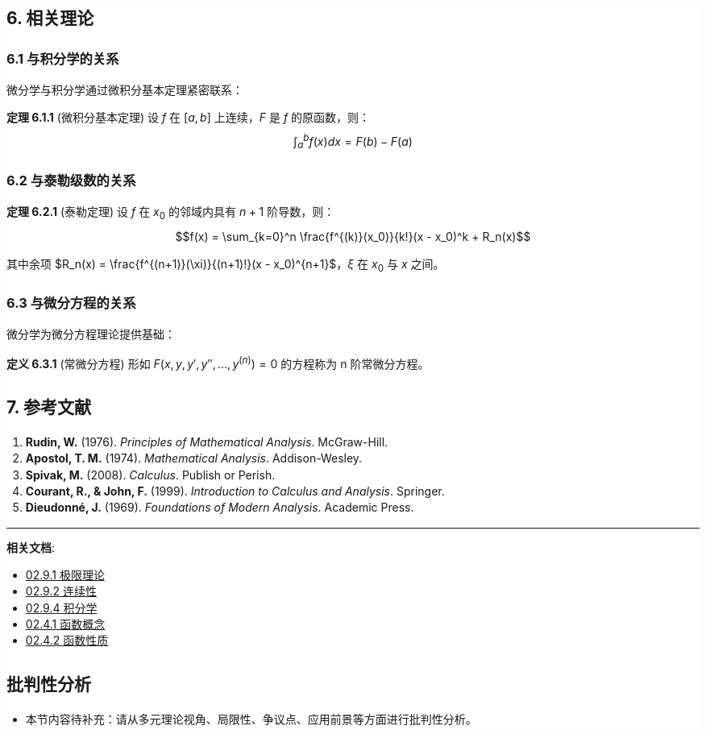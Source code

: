 ## 6. 相关理论

### 6.1 与积分学的关系

微分学与积分学通过微积分基本定理紧密联系：

**定理 6.1.1** (微积分基本定理)
设 $f$ 在 $[a, b]$ 上连续，$F$ 是 $f$ 的原函数，则：
$$\int_a^b f(x) dx = F(b) - F(a)$$

### 6.2 与泰勒级数的关系

**定理 6.2.1** (泰勒定理)
设 $f$ 在 $x_0$ 的邻域内具有 $n+1$ 阶导数，则：
$$f(x) = \sum_{k=0}^n \frac{f^{(k)}(x_0)}{k!}(x - x_0)^k + R_n(x)$$

其中余项 $R_n(x) = \frac{f^{(n+1)}(\xi)}{(n+1)!}(x - x_0)^{n+1}$，$\xi$ 在 $x_0$ 与 $x$ 之间。

### 6.3 与微分方程的关系

微分学为微分方程理论提供基础：

**定义 6.3.1** (常微分方程)
形如 $F(x, y, y', y'', \ldots, y^{(n)}) = 0$ 的方程称为 n 阶常微分方程。

## 7. 参考文献

1. **Rudin, W.** (1976). *Principles of Mathematical Analysis*. McGraw-Hill.
2. **Apostol, T. M.** (1974). *Mathematical Analysis*. Addison-Wesley.
3. **Spivak, M.** (2008). *Calculus*. Publish or Perish.
4. **Courant, R., & John, F.** (1999). *Introduction to Calculus and Analysis*. Springer.
5. **Dieudonné, J.** (1969). *Foundations of Modern Analysis*. Academic Press.

---

**相关文档**:

- [02.9.1 极限理论](../02.9.1_极限理论.md)
- [02.9.2 连续性](../02.9.2_连续性.md)
- [02.9.4 积分学](../02.9.4_积分学.md)
- [02.4.1 函数概念](../02.4.1_函数概念.md)
- [02.4.2 函数性质](../02.4.2_函数性质.md)

## 批判性分析

- 本节内容待补充：请从多元理论视角、局限性、争议点、应用前景等方面进行批判性分析。
